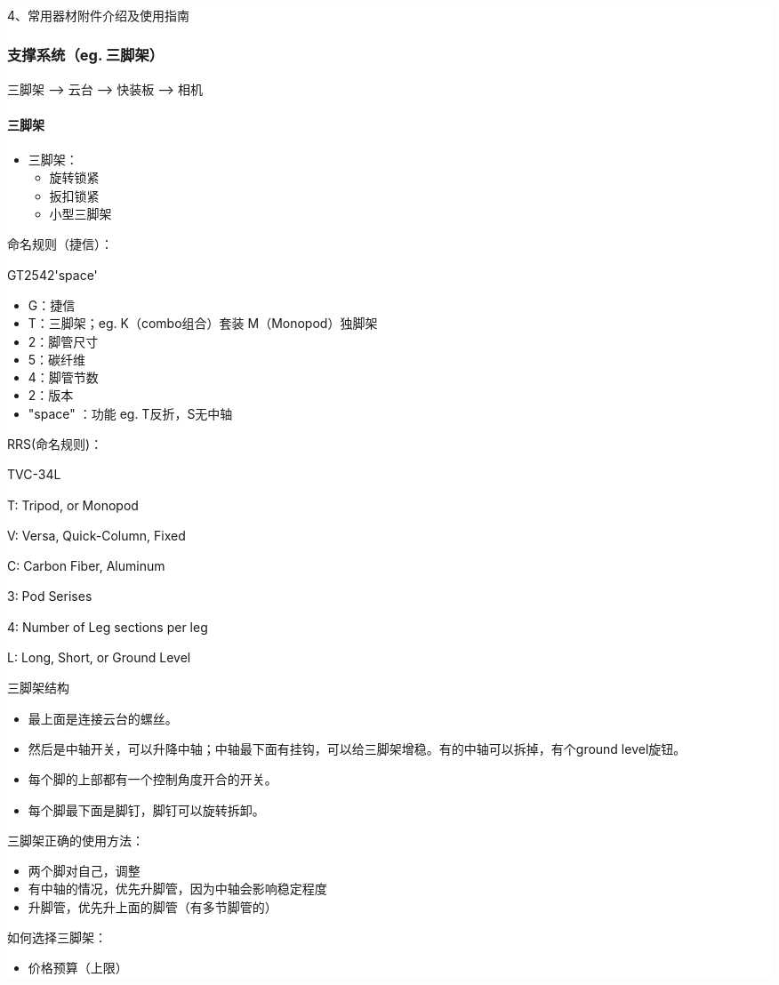 4、常用器材附件介绍及使用指南



### 支撑系统（eg. 三脚架）

三脚架 --> 云台 --> 快装板 --> 相机

#### 三脚架

+ 三脚架：
  + 旋转锁紧
  + 扳扣锁紧
  + 小型三脚架

命名规则（捷信）：

GT2542'space'

+ G：捷信
+ T：三脚架；eg. K（combo组合）套装 M（Monopod）独脚架
+ 2：脚管尺寸
+ 5：碳纤维
+ 4：脚管节数
+ 2：版本
+ "space" ：功能 eg. T反折，S无中轴

RRS(命名规则)：

TVC-34L

T: Tripod, or Monopod

V: Versa, Quick-Column, Fixed

C: Carbon Fiber, Aluminum

3: Pod Serises

4: Number of Leg sections per leg

L: Long, Short, or Ground Level

三脚架结构

+ 最上面是连接云台的螺丝。

+ 然后是中轴开关，可以升降中轴；中轴最下面有挂钩，可以给三脚架增稳。有的中轴可以拆掉，有个ground level旋钮。
+ 每个脚的上部都有一个控制角度开合的开关。
+ 每个脚最下面是脚钉，脚钉可以旋转拆卸。

三脚架正确的使用方法：

+ 两个脚对自己，调整
+ 有中轴的情况，优先升脚管，因为中轴会影响稳定程度
+ 升脚管，优先升上面的脚管（有多节脚管的）

如何选择三脚架：

+ 价格预算（上限）
